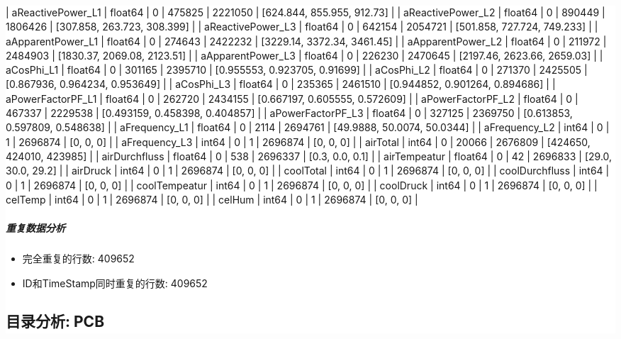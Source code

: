 | aReactivePower_L1 | float64 | 0 | 475825 | 2221050 | [624.844, 855.955, 912.73] |
| aReactivePower_L2 | float64 | 0 | 890449 | 1806426 | [307.858, 263.723, 308.399] |
| aReactivePower_L3 | float64 | 0 | 642154 | 2054721 | [501.858, 727.724, 749.233] |
| aApparentPower_L1 | float64 | 0 | 274643 | 2422232 | [3229.14, 3372.34, 3461.45] |
| aApparentPower_L2 | float64 | 0 | 211972 | 2484903 | [1830.37, 2069.08, 2123.51] |
| aApparentPower_L3 | float64 | 0 | 226230 | 2470645 | [2197.46, 2623.66, 2659.03] |
| aCosPhi_L1 | float64 | 0 | 301165 | 2395710 | [0.955553, 0.923705, 0.91699] |
| aCosPhi_L2 | float64 | 0 | 271370 | 2425505 | [0.867936, 0.964234, 0.953649] |
| aCosPhi_L3 | float64 | 0 | 235365 | 2461510 | [0.944852, 0.901264, 0.894686] |
| aPowerFactorPF_L1 | float64 | 0 | 262720 | 2434155 | [0.667197, 0.605555, 0.572609] |
| aPowerFactorPF_L2 | float64 | 0 | 467337 | 2229538 | [0.493159, 0.458398, 0.404857] |
| aPowerFactorPF_L3 | float64 | 0 | 327125 | 2369750 | [0.613853, 0.597809, 0.548638] |
| aFrequency_L1 | float64 | 0 | 2114 | 2694761 | [49.9888, 50.0074, 50.0344] |
| aFrequency_L2 | int64 | 0 | 1 | 2696874 | [0, 0, 0] |
| aFrequency_L3 | int64 | 0 | 1 | 2696874 | [0, 0, 0] |
| airTotal | int64 | 0 | 20066 | 2676809 | [424650, 424010, 423985] |
| airDurchfluss | float64 | 0 | 538 | 2696337 | [0.3, 0.0, 0.1] |
| airTempeatur | float64 | 0 | 42 | 2696833 | [29.0, 30.0, 29.2] |
| airDruck | int64 | 0 | 1 | 2696874 | [0, 0, 0] |
| coolTotal | int64 | 0 | 1 | 2696874 | [0, 0, 0] |
| coolDurchfluss | int64 | 0 | 1 | 2696874 | [0, 0, 0] |
| coolTempeatur | int64 | 0 | 1 | 2696874 | [0, 0, 0] |
| coolDruck | int64 | 0 | 1 | 2696874 | [0, 0, 0] |
| celTemp | int64 | 0 | 1 | 2696874 | [0, 0, 0] |
| celHum | int64 | 0 | 1 | 2696874 | [0, 0, 0] |

##### 重复数据分析

- 完全重复的行数: 409652

- ID和TimeStamp同时重复的行数: 409652



## 目录分析: PCB
